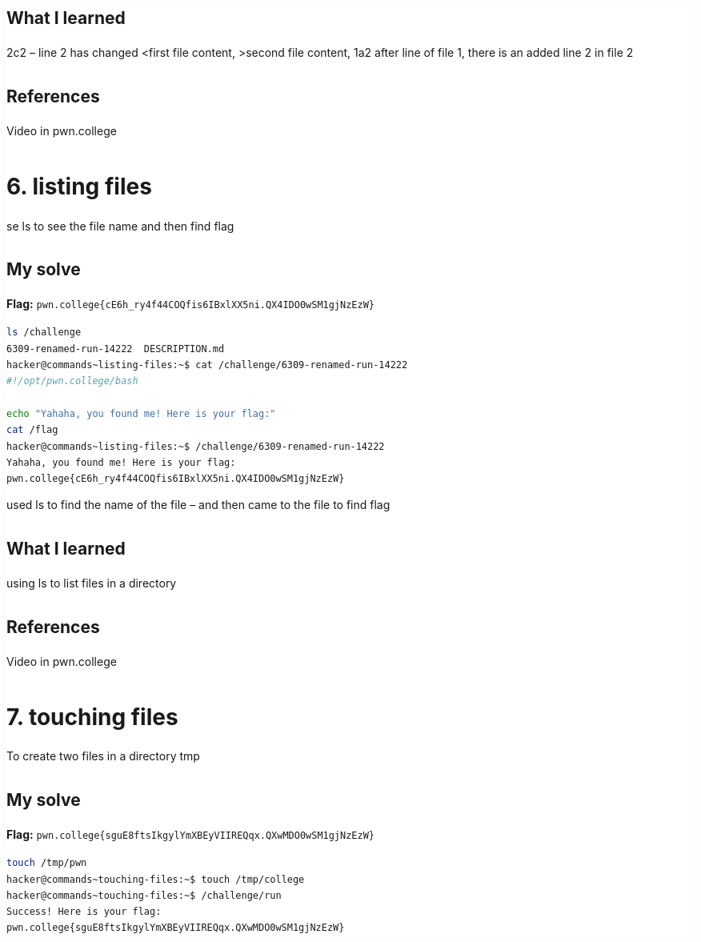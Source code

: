 ## What I learned
 2c2 – line 2 has changed <first file content,  >second file content, 1a2 after line of file 1, there is an added line 2 in file 2

## References 
Video in pwn.college

# 6.	listing files
se ls to see the file name and then find flag

## My solve

**Flag:** `pwn.college{cE6h_ry4f44COQfis6IBxlXX5ni.QX4IDO0wSM1gjNzEzW}`
``` bash
ls /challenge
6309-renamed-run-14222  DESCRIPTION.md
hacker@commands~listing-files:~$ cat /challenge/6309-renamed-run-14222
#!/opt/pwn.college/bash

echo "Yahaha, you found me! Here is your flag:"
cat /flag
hacker@commands~listing-files:~$ /challenge/6309-renamed-run-14222
Yahaha, you found me! Here is your flag:
pwn.college{cE6h_ry4f44COQfis6IBxlXX5ni.QX4IDO0wSM1gjNzEzW}
```


used ls to find the name of the file – and then came to the file to find flag

## What I learned
using ls to list files in a directory

## References 
Video in pwn.college

# 7.	touching files
To create two files in a directory tmp

## My solve

**Flag:** `pwn.college{sguE8ftsIkgylYmXBEyVIIREQqx.QXwMDO0wSM1gjNzEzW}`
``` bash
touch /tmp/pwn
hacker@commands~touching-files:~$ touch /tmp/college
hacker@commands~touching-files:~$ /challenge/run
Success! Here is your flag:
pwn.college{sguE8ftsIkgylYmXBEyVIIREQqx.QXwMDO0wSM1gjNzEzW}
```
